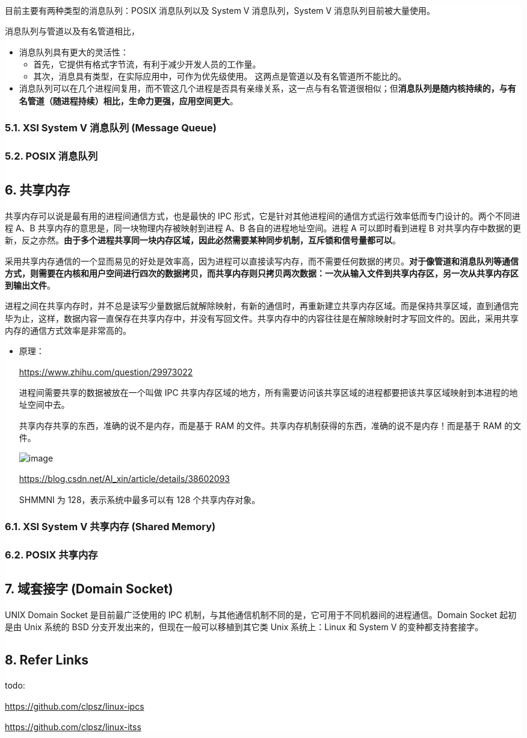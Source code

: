 目前主要有两种类型的消息队列：POSIX 消息队列以及 System V 消息队列，System V 消息队列目前被大量使用。

消息队列与管道以及有名管道相比，
- 消息队列具有更大的灵活性：
  - 首先，它提供有格式字节流，有利于减少开发人员的工作量。
  - 其次，消息具有类型，在实际应用中，可作为优先级使用。
  这两点是管道以及有名管道所不能比的。
- 消息队列可以在几个进程间复用，而不管这几个进程是否具有亲缘关系，这一点与有名管道很相似；但**消息队列是随内核持续的，与有名管道（随进程持续）相比，生命力更强，应用空间更大**。

### 5.1. XSI System V 消息队列 (Message Queue)

### 5.2. POSIX 消息队列

## 6. 共享内存

共享内存可以说是最有用的进程间通信方式，也是最快的 IPC 形式，它是针对其他进程间的通信方式运行效率低而专门设计的。两个不同进程 A、B 共享内存的意思是，同一块物理内存被映射到进程 A、B 各自的进程地址空间。进程 A 可以即时看到进程 B 对共享内存中数据的更新，反之亦然。**由于多个进程共享同一块内存区域，因此必然需要某种同步机制，互斥锁和信号量都可以**。

采用共享内存通信的一个显而易见的好处是效率高，因为进程可以直接读写内存，而不需要任何数据的拷贝。**对于像管道和消息队列等通信方式，则需要在内核和用户空间进行四次的数据拷贝，而共享内存则只拷贝两次数据：一次从输入文件到共享内存区，另一次从共享内存区到输出文件**。

进程之间在共享内存时，并不总是读写少量数据后就解除映射，有新的通信时，再重新建立共享内存区域。而是保持共享区域，直到通信完毕为止，这样，数据内容一直保存在共享内存中，并没有写回文件。共享内存中的内容往往是在解除映射时才写回文件的。因此，采用共享内存的通信方式效率是非常高的。

- 原理：
  
  https://www.zhihu.com/question/29973022

  进程间需要共享的数据被放在一个叫做 IPC 共享内存区域的地方，所有需要访问该共享区域的进程都要把该共享区域映射到本进程的地址空间中去。

  共享内存共享的东西，准确的说不是内存，而是基于 RAM 的文件。共享内存机制获得的东西，准确的说不是内存！而是基于 RAM 的文件。

  ![image](http://otaivnlxc.bkt.clouddn.com/jpg/2018/7/18/26402b624e286b12ba354912332d7400.jpg)

  https://blog.csdn.net/Al_xin/article/details/38602093

  SHMMNI 为 128，表示系统中最多可以有 128 个共享内存对象。

### 6.1. XSI System V 共享内存 (Shared Memory)

### 6.2. POSIX 共享内存

## 7. 域套接字 (Domain Socket)

UNIX Domain Socket 是目前最广泛使用的 IPC 机制，与其他通信机制不同的是，它可用于不同机器间的进程通信。Domain Socket 起初是由 Unix 系统的 BSD 分支开发出来的，但现在一般可以移植到其它类 Unix 系统上：Linux 和 System V 的变种都支持套接字。

## 8. Refer Links

todo: 

https://github.com/clpsz/linux-ipcs

https://github.com/clpsz/linux-itss
